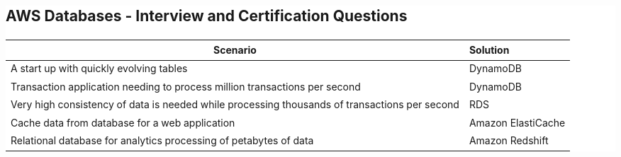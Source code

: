 ## AWS Databases - Interview and Certification Questions

| Scenario | Solution  | 
|--|:--|
|A start up with quickly evolving tables  |   DynamoDB    |
|Transaction application needing to process million transactions per second  |   DynamoDB    |
|Very high consistency of data is needed while processing thousands of transactions per second| RDS |
|Cache data from database for a web application| Amazon ElastiCache |
|Relational database for analytics processing of petabytes of data| Amazon Redshift |
